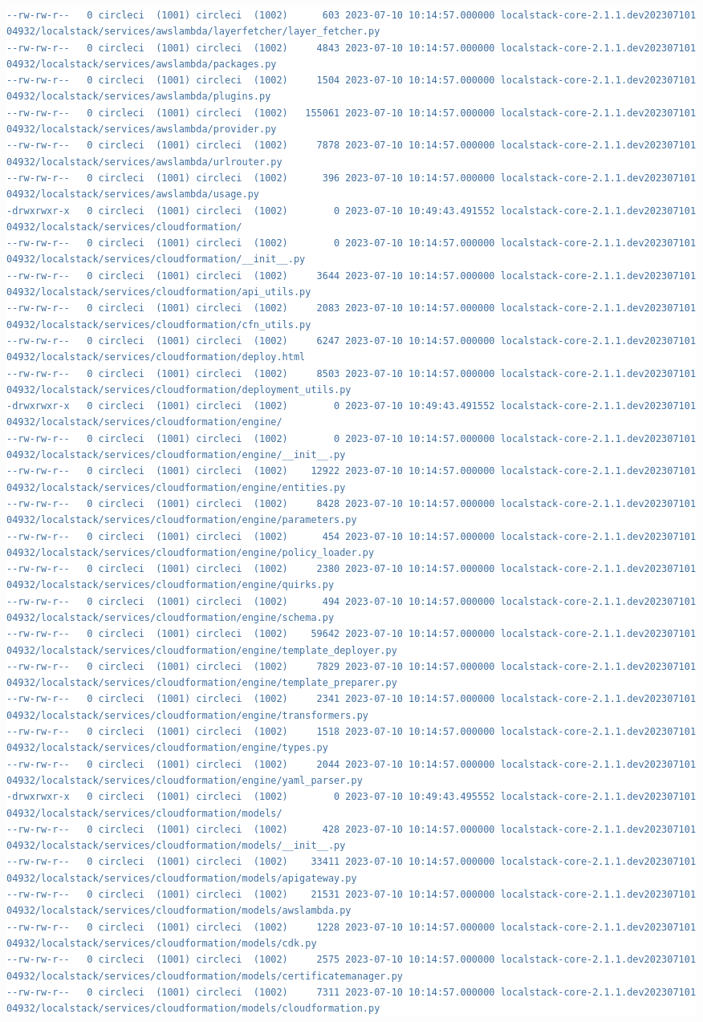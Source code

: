 ```diff
--rw-rw-r--   0 circleci  (1001) circleci  (1002)      603 2023-07-10 10:14:57.000000 localstack-core-2.1.1.dev20230710104932/localstack/services/awslambda/layerfetcher/layer_fetcher.py
--rw-rw-r--   0 circleci  (1001) circleci  (1002)     4843 2023-07-10 10:14:57.000000 localstack-core-2.1.1.dev20230710104932/localstack/services/awslambda/packages.py
--rw-rw-r--   0 circleci  (1001) circleci  (1002)     1504 2023-07-10 10:14:57.000000 localstack-core-2.1.1.dev20230710104932/localstack/services/awslambda/plugins.py
--rw-rw-r--   0 circleci  (1001) circleci  (1002)   155061 2023-07-10 10:14:57.000000 localstack-core-2.1.1.dev20230710104932/localstack/services/awslambda/provider.py
--rw-rw-r--   0 circleci  (1001) circleci  (1002)     7878 2023-07-10 10:14:57.000000 localstack-core-2.1.1.dev20230710104932/localstack/services/awslambda/urlrouter.py
--rw-rw-r--   0 circleci  (1001) circleci  (1002)      396 2023-07-10 10:14:57.000000 localstack-core-2.1.1.dev20230710104932/localstack/services/awslambda/usage.py
-drwxrwxr-x   0 circleci  (1001) circleci  (1002)        0 2023-07-10 10:49:43.491552 localstack-core-2.1.1.dev20230710104932/localstack/services/cloudformation/
--rw-rw-r--   0 circleci  (1001) circleci  (1002)        0 2023-07-10 10:14:57.000000 localstack-core-2.1.1.dev20230710104932/localstack/services/cloudformation/__init__.py
--rw-rw-r--   0 circleci  (1001) circleci  (1002)     3644 2023-07-10 10:14:57.000000 localstack-core-2.1.1.dev20230710104932/localstack/services/cloudformation/api_utils.py
--rw-rw-r--   0 circleci  (1001) circleci  (1002)     2083 2023-07-10 10:14:57.000000 localstack-core-2.1.1.dev20230710104932/localstack/services/cloudformation/cfn_utils.py
--rw-rw-r--   0 circleci  (1001) circleci  (1002)     6247 2023-07-10 10:14:57.000000 localstack-core-2.1.1.dev20230710104932/localstack/services/cloudformation/deploy.html
--rw-rw-r--   0 circleci  (1001) circleci  (1002)     8503 2023-07-10 10:14:57.000000 localstack-core-2.1.1.dev20230710104932/localstack/services/cloudformation/deployment_utils.py
-drwxrwxr-x   0 circleci  (1001) circleci  (1002)        0 2023-07-10 10:49:43.491552 localstack-core-2.1.1.dev20230710104932/localstack/services/cloudformation/engine/
--rw-rw-r--   0 circleci  (1001) circleci  (1002)        0 2023-07-10 10:14:57.000000 localstack-core-2.1.1.dev20230710104932/localstack/services/cloudformation/engine/__init__.py
--rw-rw-r--   0 circleci  (1001) circleci  (1002)    12922 2023-07-10 10:14:57.000000 localstack-core-2.1.1.dev20230710104932/localstack/services/cloudformation/engine/entities.py
--rw-rw-r--   0 circleci  (1001) circleci  (1002)     8428 2023-07-10 10:14:57.000000 localstack-core-2.1.1.dev20230710104932/localstack/services/cloudformation/engine/parameters.py
--rw-rw-r--   0 circleci  (1001) circleci  (1002)      454 2023-07-10 10:14:57.000000 localstack-core-2.1.1.dev20230710104932/localstack/services/cloudformation/engine/policy_loader.py
--rw-rw-r--   0 circleci  (1001) circleci  (1002)     2380 2023-07-10 10:14:57.000000 localstack-core-2.1.1.dev20230710104932/localstack/services/cloudformation/engine/quirks.py
--rw-rw-r--   0 circleci  (1001) circleci  (1002)      494 2023-07-10 10:14:57.000000 localstack-core-2.1.1.dev20230710104932/localstack/services/cloudformation/engine/schema.py
--rw-rw-r--   0 circleci  (1001) circleci  (1002)    59642 2023-07-10 10:14:57.000000 localstack-core-2.1.1.dev20230710104932/localstack/services/cloudformation/engine/template_deployer.py
--rw-rw-r--   0 circleci  (1001) circleci  (1002)     7829 2023-07-10 10:14:57.000000 localstack-core-2.1.1.dev20230710104932/localstack/services/cloudformation/engine/template_preparer.py
--rw-rw-r--   0 circleci  (1001) circleci  (1002)     2341 2023-07-10 10:14:57.000000 localstack-core-2.1.1.dev20230710104932/localstack/services/cloudformation/engine/transformers.py
--rw-rw-r--   0 circleci  (1001) circleci  (1002)     1518 2023-07-10 10:14:57.000000 localstack-core-2.1.1.dev20230710104932/localstack/services/cloudformation/engine/types.py
--rw-rw-r--   0 circleci  (1001) circleci  (1002)     2044 2023-07-10 10:14:57.000000 localstack-core-2.1.1.dev20230710104932/localstack/services/cloudformation/engine/yaml_parser.py
-drwxrwxr-x   0 circleci  (1001) circleci  (1002)        0 2023-07-10 10:49:43.495552 localstack-core-2.1.1.dev20230710104932/localstack/services/cloudformation/models/
--rw-rw-r--   0 circleci  (1001) circleci  (1002)      428 2023-07-10 10:14:57.000000 localstack-core-2.1.1.dev20230710104932/localstack/services/cloudformation/models/__init__.py
--rw-rw-r--   0 circleci  (1001) circleci  (1002)    33411 2023-07-10 10:14:57.000000 localstack-core-2.1.1.dev20230710104932/localstack/services/cloudformation/models/apigateway.py
--rw-rw-r--   0 circleci  (1001) circleci  (1002)    21531 2023-07-10 10:14:57.000000 localstack-core-2.1.1.dev20230710104932/localstack/services/cloudformation/models/awslambda.py
--rw-rw-r--   0 circleci  (1001) circleci  (1002)     1228 2023-07-10 10:14:57.000000 localstack-core-2.1.1.dev20230710104932/localstack/services/cloudformation/models/cdk.py
--rw-rw-r--   0 circleci  (1001) circleci  (1002)     2575 2023-07-10 10:14:57.000000 localstack-core-2.1.1.dev20230710104932/localstack/services/cloudformation/models/certificatemanager.py
--rw-rw-r--   0 circleci  (1001) circleci  (1002)     7311 2023-07-10 10:14:57.000000 localstack-core-2.1.1.dev20230710104932/localstack/services/cloudformation/models/cloudformation.py
```